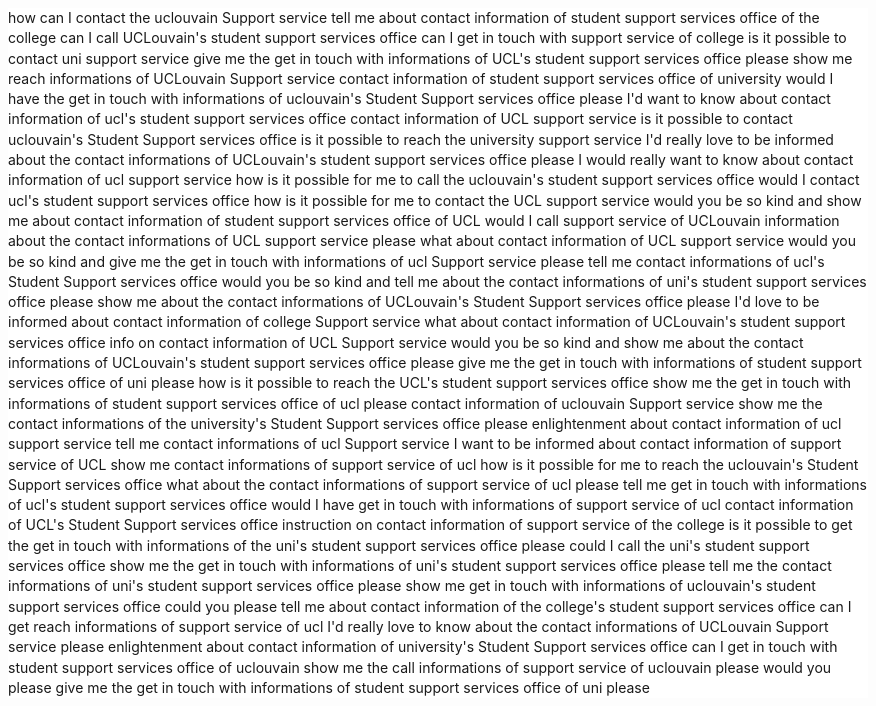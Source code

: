 how can I contact the uclouvain Support service
tell me about contact information of student support services office of the college
can I call UCLouvain's student support services office
can I get in touch with support service of college
is it possible to contact uni support service
give me the get in touch with informations of UCL's student support services office please
show me reach informations of UCLouvain Support service
contact information of student support services office of university
would I have the get in touch with informations of uclouvain's Student Support services office please
I'd want to know about contact information of ucl's student support services office
contact information of UCL support service
is it possible to contact uclouvain's Student Support services office
is it possible to reach the university support service
I'd really love to be informed about the contact informations of UCLouvain's student support services office please
I would really want to know about contact information of ucl support service
how is it possible for me to call the uclouvain's student support services office
would I contact ucl's student support services office
how is it possible for me to contact the UCL support service
would you be so kind and show me about contact information of student support services office of UCL
would I call support service of UCLouvain
information about the contact informations of UCL support service please
what about contact information of UCL support service
would you be so kind and give me the get in touch with informations of ucl Support service please
tell me contact informations of ucl's Student Support services office
would you be so kind and tell me about the contact informations of uni's student support services office please
show me about the contact informations of UCLouvain's Student Support services office please
I'd love to be informed about contact information of college Support service
what about contact information of UCLouvain's student support services office
info on contact information of UCL Support service
would you be so kind and show me about the contact informations of UCLouvain's student support services office please
give me the get in touch with informations of student support services office of uni please
how is it possible to reach the UCL's student support services office
show me the get in touch with informations of student support services office of ucl please
contact information of uclouvain Support service
show me the contact informations of the university's Student Support services office please
enlightenment about contact information of ucl support service
tell me contact informations of ucl Support service
I want to be informed about contact information of support service of UCL
show me contact informations of support service of ucl
how is it possible for me to reach the uclouvain's Student Support services office
what about the contact informations of support service of ucl please
tell me get in touch with informations of ucl's student support services office
would I have get in touch with informations of support service of ucl
contact information of UCL's Student Support services office
instruction on contact information of support service of the college
is it possible to get the get in touch with informations of the uni's student support services office please
could I call the uni's student support services office
show me the get in touch with informations of uni's student support services office please
tell me the contact informations of uni's student support services office please
show me get in touch with informations of uclouvain's student support services office
could you please tell me about contact information of the college's student support services office
can I get reach informations of support service of ucl
I'd really love to know about the contact informations of UCLouvain Support service please
enlightenment about contact information of university's Student Support services office
can I get in touch with student support services office of uclouvain
show me the call informations of support service of uclouvain please
would you please give me the get in touch with informations of student support services office of uni please